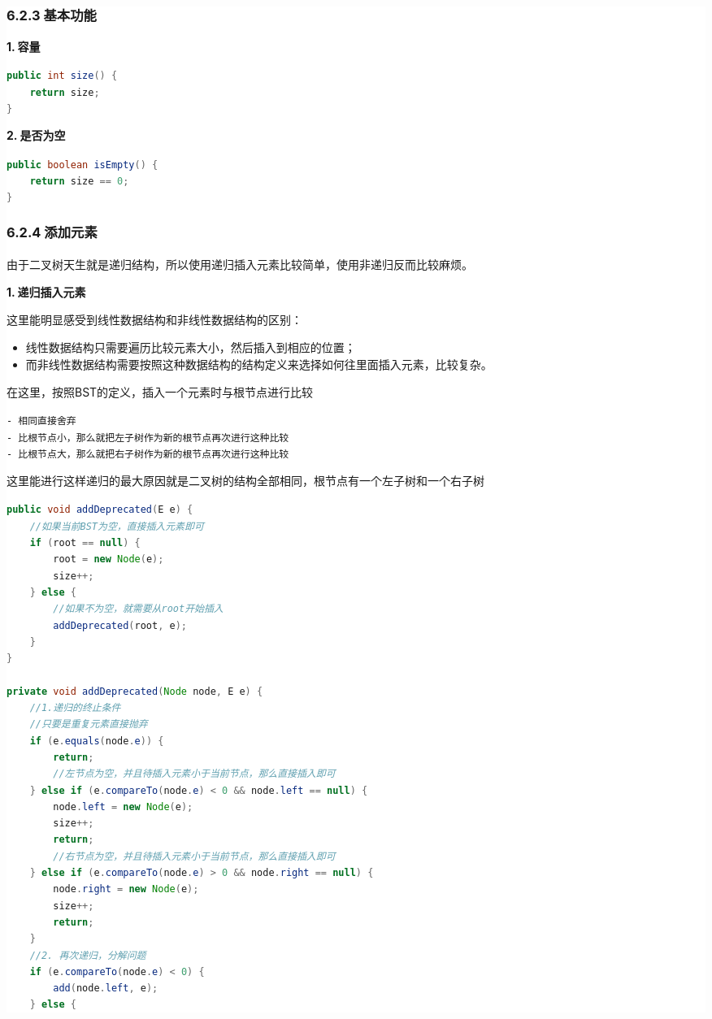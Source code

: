 ### 6.2.3 基本功能

**1. 容量**

```java
public int size() {
    return size;
}
```

**2. 是否为空**

```java
public boolean isEmpty() {
    return size == 0;
}
```

### 6.2.4 添加元素

由于二叉树天生就是递归结构，所以使用递归插入元素比较简单，使用非递归反而比较麻烦。

**1. 递归插入元素**

这里能明显感受到线性数据结构和非线性数据结构的区别：

- 线性数据结构只需要遍历比较元素大小，然后插入到相应的位置；
- 而非线性数据结构需要按照这种数据结构的结构定义来选择如何往里面插入元素，比较复杂。

在这里，按照BST的定义，插入一个元素时与根节点进行比较

	- 相同直接舍弃
	- 比根节点小，那么就把左子树作为新的根节点再次进行这种比较
	- 比根节点大，那么就把右子树作为新的根节点再次进行这种比较

这里能进行这样递归的最大原因就是二叉树的结构全部相同，根节点有一个左子树和一个右子树

```java
public void addDeprecated(E e) {
    //如果当前BST为空，直接插入元素即可
    if (root == null) {
        root = new Node(e);
        size++;
    } else {
        //如果不为空，就需要从root开始插入
        addDeprecated(root, e);
    }
}

private void addDeprecated(Node node, E e) {
    //1.递归的终止条件
    //只要是重复元素直接抛弃
    if (e.equals(node.e)) {
        return;
        //左节点为空，并且待插入元素小于当前节点，那么直接插入即可
    } else if (e.compareTo(node.e) < 0 && node.left == null) {
        node.left = new Node(e);
        size++;
        return;
        //右节点为空，并且待插入元素小于当前节点，那么直接插入即可
    } else if (e.compareTo(node.e) > 0 && node.right == null) {
        node.right = new Node(e);
        size++;
        return;
    }
    //2. 再次递归，分解问题
    if (e.compareTo(node.e) < 0) {
        add(node.left, e);
    } else {
```